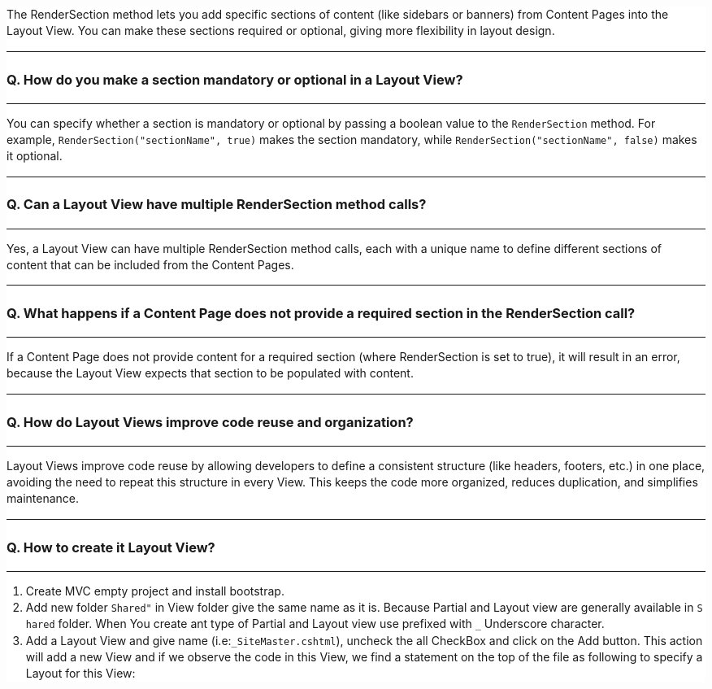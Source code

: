 The RenderSection method lets you add specific sections of content (like sidebars or banners) from Content Pages into the Layout View. You can make these sections required or optional, giving more flexibility in layout design.

---

### Q. How do you make a section mandatory or optional in a Layout View?

---

You can specify whether a section is mandatory or optional by passing a boolean value to the `RenderSection` method. For example, `RenderSection("sectionName", true)` makes the section mandatory, while `RenderSection("sectionName", false)` makes it optional.

---

### Q. Can a Layout View have multiple RenderSection method calls?

---

Yes, a Layout View can have multiple RenderSection method calls, each with a unique name to define different sections of content that can be included from the Content Pages.

---

### Q. What happens if a Content Page does not provide a required section in the RenderSection call?

---

If a Content Page does not provide content for a required section (where RenderSection is set to true), it will result in an error, because the Layout View expects that section to be populated with content.

---

### Q. How do Layout Views improve code reuse and organization?

---

Layout Views improve code reuse by allowing developers to define a consistent structure (like headers, footers, etc.) in one place, avoiding the need to repeat this structure in every View. This keeps the code more organized, reduces duplication, and simplifies maintenance.

---

### Q. How to create it Layout View?

---

1. Create MVC empty project and install bootstrap.
2. Add new folder `Shared"` in View folder give the same name as it is. Because Partial and Layout view are generally available in `Shared` folder. When You create ant type of Partial and Layout view use prefixed with `_` Underscore character.
3. Add a Layout View and give name (i.e:`_SiteMaster.cshtml`), uncheck the all CheckBox and click on the Add button. This action will add a new View and if we observe the code in this View, we find a statement on the top of the file as following to specify a Layout for this View:
